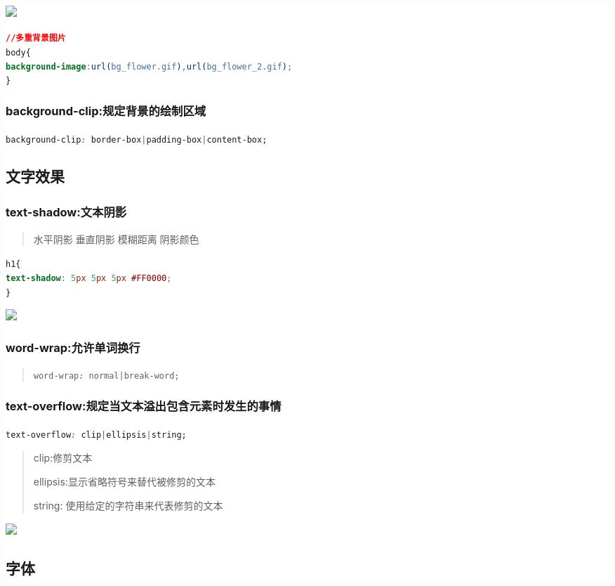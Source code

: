 ![](https://images.gitee.com/uploads/images/2020/0521/204314_74d8bc39_6545143.png)

```css
//多重背景图片
body{ 
background-image:url(bg_flower.gif),url(bg_flower_2.gif);
}
```

### background-clip:规定背景的绘制区域

```css
background-clip: border-box|padding-box|content-box;
```



## 文字效果

### text-shadow:文本阴影

> 水平阴影	垂直阴影	模糊距离	阴影颜色

```css
h1{
text-shadow: 5px 5px 5px #FF0000;
}
```

![](https://images.gitee.com/uploads/images/2020/0521/205537_5885dc8a_6545143.png)

### word-wrap:允许单词换行

> ```css
> word-wrap: normal|break-word;
> ```



### text-overflow:规定当文本溢出包含元素时发生的事情

```css
text-overflow: clip|ellipsis|string;
```

> clip:修剪文本
>
> ellipsis:显示省略符号来替代被修剪的文本
>
> string: 使用给定的字符串来代表修剪的文本

![](https://images.gitee.com/uploads/images/2020/0521/210327_4f5ac834_6545143.png)

## 字体
